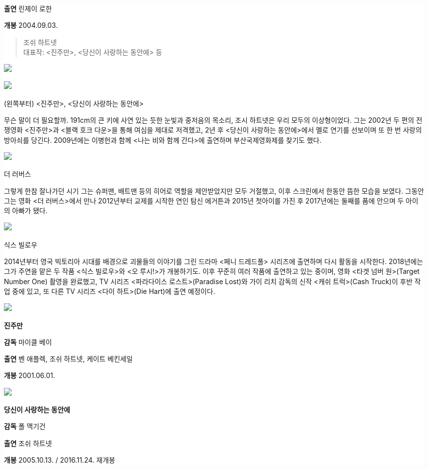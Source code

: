 **출연**  린제이 로한

**개봉**  2004.09.03.

[](https://movie.naver.com/movie/bi/mi/basic.nhn?code=38582)

> 조쉬 하트넷  
> 대표작: <진주만>, <당신이 사랑하는 동안에> 등

![](https://post-phinf.pstatic.net/MjAyMDA0MDNfMjkg/MDAxNTg1ODQ3MzM2Mjgw.IwmqjI1kTQHoTImA19kW7E3fclifRAfq5JvOTzO6SZgg.isNAA4GTtYoLm9Gvf8AdtCAM94NwNdRAJ474CMxcv_Yg.JPEG/image_651123991585846543606.jpg?type=w1200)

![](https://post-phinf.pstatic.net/MjAyMDA0MDNfMjIy/MDAxNTg1ODQ3MzQ2OTA2.M6DUi2JrAClzX3eMjiIEGuXcMsKVF5t93KZ_ZVsUof4g.4pRwy919U8ZDAkiOU4fwOjjtN-FRInba1z3Mnka1aokg.JPEG/image_5019004381585847178874.jpg?type=w1200)

(왼쪽부터) <진주만>, <당신이 사랑하는 동안에>

무슨 말이 더 필요할까. 191cm의 큰 키에 사연 있는 듯한 눈빛과 중저음의 목소리, 조시 하트넷은 우리 모두의 이상형이었다. 그는  2002년 두 편의 전쟁영화  <진주만>과  <블랙 호크 다운>을 통해 여심을 제대로 저격했고, 2년 후  <당신이 사랑하는 동안에>에서 멜로 연기를 선보이며 또 한 번 사랑의 방아쇠를 당긴다. 2009년에는 이병헌과 함께  <나는 비와 함께 간다>에 출연하며 부산국제영화제를 찾기도 했다.

![](https://post-phinf.pstatic.net/MjAyMDA0MDNfMjA2/MDAxNTg1ODQ3MTUyNjQ2.kPDV06P_IEAKNF161HF1HIf7gw5jhgMYwGwo2IM7yFIg.LljcJCcQwCURFhuyIGDpARo31rK7Sm3z9vbrQNgHlhog.JPEG/image_1208578791585846543604.jpg?type=w1200)

더 러버스

그렇게 한참 잘나가던 시기 그는 슈퍼맨, 배트맨 등의 히어로 역할을 제안받았지만 모두 거절했고, 이후 스크린에서 한동안 뜸한 모습을 보였다. 그동안 그는 영화  <더 러버스>에서 만나  2012년부터 교제를 시작한 연인 탐신 에거튼과  2015년 첫아이를 가진 후  2017년에는 둘째를 품에 안으며 두 아이의 아빠가 됐다.

![](https://post-phinf.pstatic.net/MjAyMDA0MDNfNzEg/MDAxNTg1ODQ3MTU0MDY1.KOQYzREp6S2vW44OMIC0vlPcujj1DP2VcAypy5EFeR8g.V0xMerTHz-QCOs6vjsvmabACt_LJhbx5d8CR4aY-C44g.JPEG/image_2177702821585846543603.jpg?type=w1200)

식스 빌로우

2014년부터 영국 빅토리아 시대를 배경으로 괴물들의 이야기를 그린 드라마  <페니 드레드풀>  시리즈에 출연하며 다시 활동을 시작한다. 2018년에는 그가 주연을 맡은 두 작품  <식스 빌로우>와  <오 루시!>가 개봉하기도. 이후 꾸준히 여러 작품에 출연하고 있는 중이며, 영화  <타겟 넘버 원>(Target Number One) 촬영을 완료했고, TV 시리즈  <파라다이스 로스트>(Paradise Lost)와 가이 리치 감독의 신작  <캐쉬 트럭>(Cash Truck)이 후반 작업 중에 있고, 또 다른  TV 시리즈  <다이 하트>(Die Hart)에 출연 예정이다.

![](https://ssl.pstatic.net/imgmovie/mdi/mit110/0312/31267_P26_190613.jpg)

**진주만**

**감독**  마이클 베이

**출연**  벤 애플렉, 조쉬 하트넷, 케이트 베킨세일

**개봉**  2001.06.01.

[](https://movie.naver.com/movie/bi/mi/basic.nhn?code=31267)

![](https://ssl.pstatic.net/imgmovie/mdi/mit110/0383/38318_P30_140922.jpg)

**당신이 사랑하는 동안에**

**감독**  폴 맥기건

**출연**  조쉬 하트넷

**개봉**  2005.10.13.  /  2016.11.24. 재개봉

[](https://movie.naver.com/movie/bi/mi/basic.nhn?code=38318)

